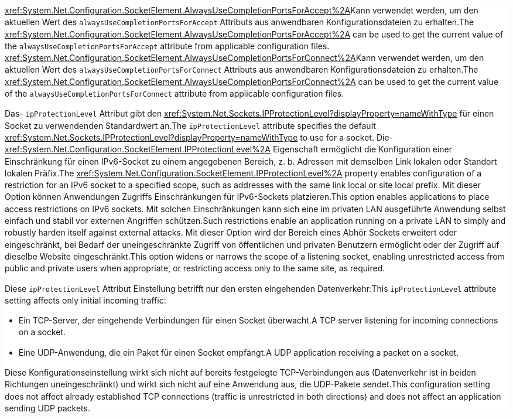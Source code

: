  <span data-ttu-id="fc03e-127"><xref:System.Net.Configuration.SocketElement.AlwaysUseCompletionPortsForAccept%2A>Kann verwendet werden, um den aktuellen Wert des `alwaysUseCompletionPortsForAccept` Attributs aus anwendbaren Konfigurationsdateien zu erhalten.</span><span class="sxs-lookup"><span data-stu-id="fc03e-127">The <xref:System.Net.Configuration.SocketElement.AlwaysUseCompletionPortsForAccept%2A> can be used to get the current value of the `alwaysUseCompletionPortsForAccept` attribute from applicable configuration files.</span></span> <span data-ttu-id="fc03e-128"><xref:System.Net.Configuration.SocketElement.AlwaysUseCompletionPortsForConnect%2A>Kann verwendet werden, um den aktuellen Wert des `alwaysUseCompletionPortsForConnect` Attributs aus anwendbaren Konfigurationsdateien zu erhalten.</span><span class="sxs-lookup"><span data-stu-id="fc03e-128">The <xref:System.Net.Configuration.SocketElement.AlwaysUseCompletionPortsForConnect%2A> can be used to get the current value of the `alwaysUseCompletionPortsForConnect` attribute from applicable configuration files.</span></span>  
  
 <span data-ttu-id="fc03e-129">Das- `ipProtectionLevel` Attribut gibt den <xref:System.Net.Sockets.IPProtectionLevel?displayProperty=nameWithType> für einen Socket zu verwendenden Standardwert an.</span><span class="sxs-lookup"><span data-stu-id="fc03e-129">The `ipProtectionLevel` attribute specifies the default <xref:System.Net.Sockets.IPProtectionLevel?displayProperty=nameWithType> to use for a socket.</span></span> <span data-ttu-id="fc03e-130">Die- <xref:System.Net.Configuration.SocketElement.IPProtectionLevel%2A> Eigenschaft ermöglicht die Konfiguration einer Einschränkung für einen IPv6-Socket zu einem angegebenen Bereich, z. b. Adressen mit demselben Link lokalen oder Standort lokalen Präfix.</span><span class="sxs-lookup"><span data-stu-id="fc03e-130">The <xref:System.Net.Configuration.SocketElement.IPProtectionLevel%2A> property enables configuration of a restriction for an IPv6 socket to a specified scope, such as addresses with the same link local or site local prefix.</span></span> <span data-ttu-id="fc03e-131">Mit dieser Option können Anwendungen Zugriffs Einschränkungen für IPv6-Sockets platzieren.</span><span class="sxs-lookup"><span data-stu-id="fc03e-131">This option enables applications to place access restrictions on IPv6 sockets.</span></span> <span data-ttu-id="fc03e-132">Mit solchen Einschränkungen kann sich eine im privaten LAN ausgeführte Anwendung selbst einfach und stabil vor externen Angriffen schützen.</span><span class="sxs-lookup"><span data-stu-id="fc03e-132">Such restrictions enable an application running on a private LAN to simply and robustly harden itself against external attacks.</span></span> <span data-ttu-id="fc03e-133">Mit dieser Option wird der Bereich eines Abhör Sockets erweitert oder eingeschränkt, bei Bedarf der uneingeschränkte Zugriff von öffentlichen und privaten Benutzern ermöglicht oder der Zugriff auf dieselbe Website eingeschränkt.</span><span class="sxs-lookup"><span data-stu-id="fc03e-133">This option widens or narrows the scope of a listening socket, enabling unrestricted access from public and private users when appropriate, or restricting access only to the same site, as required.</span></span>  
  
 <span data-ttu-id="fc03e-134">Diese `ipProtectionLevel` Attribut Einstellung betrifft nur den ersten eingehenden Datenverkehr:</span><span class="sxs-lookup"><span data-stu-id="fc03e-134">This `ipProtectionLevel` attribute setting affects only initial incoming traffic:</span></span>  
  
- <span data-ttu-id="fc03e-135">Ein TCP-Server, der eingehende Verbindungen für einen Socket überwacht.</span><span class="sxs-lookup"><span data-stu-id="fc03e-135">A TCP server listening for incoming connections on a socket.</span></span>  
  
- <span data-ttu-id="fc03e-136">Eine UDP-Anwendung, die ein Paket für einen Socket empfängt.</span><span class="sxs-lookup"><span data-stu-id="fc03e-136">A UDP application receiving a packet on a socket.</span></span>  
  
 <span data-ttu-id="fc03e-137">Diese Konfigurationseinstellung wirkt sich nicht auf bereits festgelegte TCP-Verbindungen aus (Datenverkehr ist in beiden Richtungen uneingeschränkt) und wirkt sich nicht auf eine Anwendung aus, die UDP-Pakete sendet.</span><span class="sxs-lookup"><span data-stu-id="fc03e-137">This configuration setting does not affect already established TCP connections (traffic is unrestricted in both directions) and does not affect an application sending UDP packets.</span></span>  
  